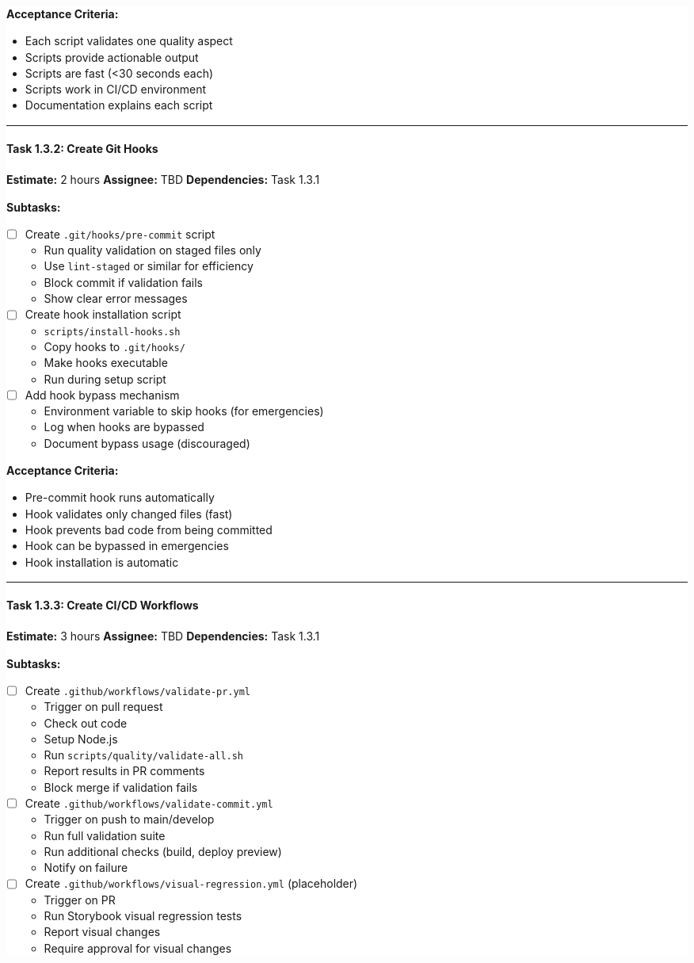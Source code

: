 **Acceptance Criteria:**

- Each script validates one quality aspect
- Scripts provide actionable output
- Scripts are fast (<30 seconds each)
- Scripts work in CI/CD environment
- Documentation explains each script

---

#### Task 1.3.2: Create Git Hooks

**Estimate:** 2 hours
**Assignee:** TBD
**Dependencies:** Task 1.3.1

**Subtasks:**

- [ ] Create `.git/hooks/pre-commit` script
  - Run quality validation on staged files only
  - Use `lint-staged` or similar for efficiency
  - Block commit if validation fails
  - Show clear error messages
- [ ] Create hook installation script
  - `scripts/install-hooks.sh`
  - Copy hooks to `.git/hooks/`
  - Make hooks executable
  - Run during setup script
- [ ] Add hook bypass mechanism
  - Environment variable to skip hooks (for emergencies)
  - Log when hooks are bypassed
  - Document bypass usage (discouraged)

**Acceptance Criteria:**

- Pre-commit hook runs automatically
- Hook validates only changed files (fast)
- Hook prevents bad code from being committed
- Hook can be bypassed in emergencies
- Hook installation is automatic

---

#### Task 1.3.3: Create CI/CD Workflows

**Estimate:** 3 hours
**Assignee:** TBD
**Dependencies:** Task 1.3.1

**Subtasks:**

- [ ] Create `.github/workflows/validate-pr.yml`
  - Trigger on pull request
  - Check out code
  - Setup Node.js
  - Run `scripts/quality/validate-all.sh`
  - Report results in PR comments
  - Block merge if validation fails
- [ ] Create `.github/workflows/validate-commit.yml`
  - Trigger on push to main/develop
  - Run full validation suite
  - Run additional checks (build, deploy preview)
  - Notify on failure
- [ ] Create `.github/workflows/visual-regression.yml` (placeholder)
  - Trigger on PR
  - Run Storybook visual regression tests
  - Report visual changes
  - Require approval for visual changes